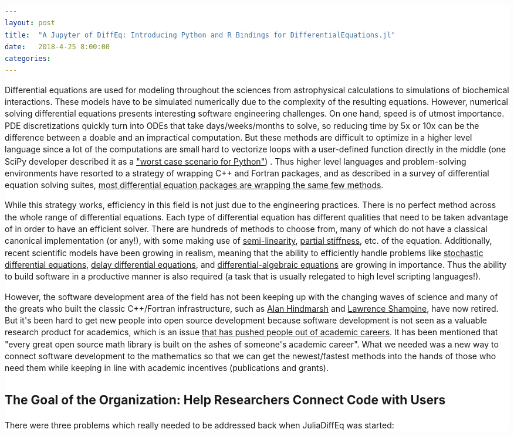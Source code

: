 ```yaml
---
layout: post
title:  "A Jupyter of DiffEq: Introducing Python and R Bindings for DifferentialEquations.jl"
date:   2018-4-25 8:00:00
categories:
---
```


Differential equations are used for modeling throughout the sciences from astrophysical calculations to simulations of biochemical interactions. These models have to be simulated numerically due to the complexity of the resulting equations. However, numerical solving differential equations presents interesting software engineering challenges. On one hand, speed is of utmost importance. PDE discretizations quickly turn into ODEs that take days/weeks/months to solve, so reducing time by 5x or 10x can be the difference between a doable and an impractical computation. But these methods are difficult to optimize in a higher level language since a lot of the computations are small hard to vectorize loops with a user-defined function directly in the middle (one SciPy developer described it as a ["worst case scenario for Python"](https://github.com/scipy/scipy/pull/6326#issuecomment-336877517)) . Thus higher level languages and problem-solving environments have resorted to a strategy of wrapping C++ and Fortran packages, and as described in a survey of differential equation solving suites, [most differential equation packages are wrapping the same few methods](http://www.stochasticlifestyle.com/comparison-differential-equation-solver-suites-matlab-r-julia-python-c-fortran/).

While this strategy works, efficiency in this field is not just due to the engineering practices. There is no perfect method across the whole range of differential equations. Each type of differential equation has different qualities that need to be taken advantage of in order to have an efficient solver. There are hundreds of methods to choose from, many of which do not have a classical canonical implementation (or any!), with some making use of [semi-linearity](https://people.maths.ox.ac.uk/trefethen/publication/PDF/2005_111.pdf), [partial stiffness](https://epubs.siam.org/doi/pdf/10.1137/S1064827500379549), etc. of the equation. Additionally, recent scientific models have been growing in realism, meaning that the ability to efficiently handle problems like [stochastic differential equations](https://en.wikipedia.org/wiki/Stochastic_differential_equation), [delay differential equations](https://en.wikipedia.org/wiki/Delay_differential_equation), and [differential-algebraic equations](https://en.wikipedia.org/wiki/Differential-algebraic_system_of_equations) are growing in importance. Thus the ability to build software in a productive manner is also required (a task that is usually relegated to high level scripting languages!).

However, the software development area of the field has not been keeping up with the changing waves of science and many of the greats who built the classic C++/Fortran infrastructure, such as [Alan Hindmarsh](https://people.llnl.gov/hindmarsh1) and [Lawrence Shampine](http://faculty.smu.edu/shampine/), have now retired. But it's been hard to get new people into open source development because software development is not seen as a valuable research product for academics, which is an issue [that has pushed people out of academic careers](https://www.youtube.com/watch?v=6eIoYMB_0Xc). It has been mentioned that "every great open source math library is built on the ashes of someone's academic career". What we needed was a new way to connect software development to the mathematics so that we can get the newest/fastest methods into the hands of those who need them while keeping in line with academic incentives (publications and grants).

## The Goal of the Organization: Help Researchers Connect Code with Users

There were three problems which really needed to be addressed back when JuliaDiffEq was started:
